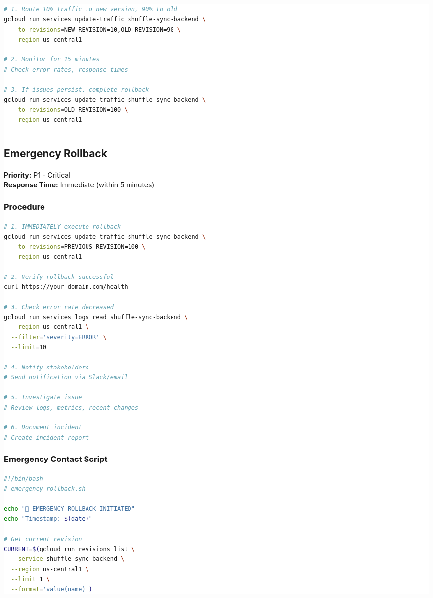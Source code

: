 ```bash
# 1. Route 10% traffic to new version, 90% to old
gcloud run services update-traffic shuffle-sync-backend \
  --to-revisions=NEW_REVISION=10,OLD_REVISION=90 \
  --region us-central1

# 2. Monitor for 15 minutes
# Check error rates, response times

# 3. If issues persist, complete rollback
gcloud run services update-traffic shuffle-sync-backend \
  --to-revisions=OLD_REVISION=100 \
  --region us-central1
```

---

## Emergency Rollback

**Priority:** P1 - Critical  
**Response Time:** Immediate (within 5 minutes)

### Procedure

```bash
# 1. IMMEDIATELY execute rollback
gcloud run services update-traffic shuffle-sync-backend \
  --to-revisions=PREVIOUS_REVISION=100 \
  --region us-central1

# 2. Verify rollback successful
curl https://your-domain.com/health

# 3. Check error rate decreased
gcloud run services logs read shuffle-sync-backend \
  --region us-central1 \
  --filter='severity=ERROR' \
  --limit=10

# 4. Notify stakeholders
# Send notification via Slack/email

# 5. Investigate issue
# Review logs, metrics, recent changes

# 6. Document incident
# Create incident report
```

### Emergency Contact Script

```bash
#!/bin/bash
# emergency-rollback.sh

echo "🚨 EMERGENCY ROLLBACK INITIATED"
echo "Timestamp: $(date)"

# Get current revision
CURRENT=$(gcloud run revisions list \
  --service shuffle-sync-backend \
  --region us-central1 \
  --limit 1 \
  --format='value(name)')

```